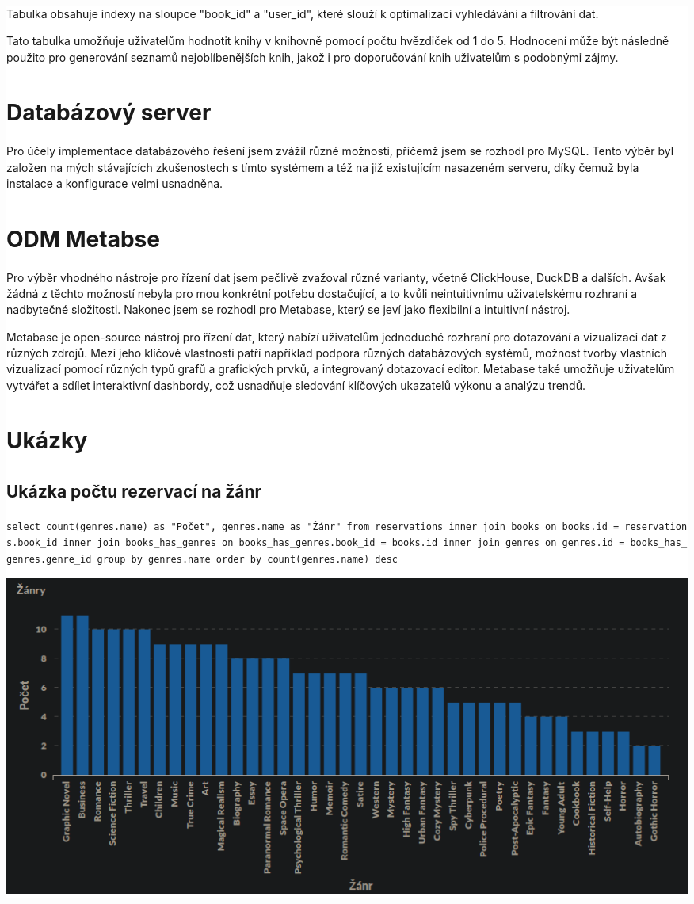 Tabulka obsahuje indexy na sloupce "book_id" a "user_id", které slouží k optimalizaci vyhledávání a filtrování dat.

Tato tabulka umožňuje uživatelům hodnotit knihy v knihovně pomocí počtu hvězdiček od 1 do 5. Hodnocení může být následně použito pro generování seznamů nejoblíbenějších knih, jakož i pro doporučování knih uživatelům s podobnými zájmy.

# Databázový server

Pro účely implementace databázového řešení jsem zvážil různé možnosti, přičemž jsem se rozhodl pro MySQL. Tento výběr byl založen na mých stávajících zkušenostech s tímto systémem a též na již existujícím nasazeném serveru, díky čemuž byla instalace a konfigurace velmi usnadněna.

# ODM Metabse

Pro výběr vhodného nástroje pro řízení dat jsem pečlivě zvažoval různé varianty, včetně ClickHouse, DuckDB a dalších. Avšak žádná z těchto možností nebyla pro mou konkrétní potřebu dostačující, a to kvůli neintuitivnímu uživatelskému rozhraní a nadbytečné složitosti. Nakonec jsem se rozhodl pro Metabase, který se jeví jako flexibilní a intuitivní nástroj.

Metabase je open-source nástroj pro řízení dat, který nabízí uživatelům jednoduché rozhraní pro dotazování a vizualizaci dat z různých zdrojů. Mezi jeho klíčové vlastnosti patří například podpora různých databázových systémů, možnost tvorby vlastních vizualizací pomocí různých typů grafů a grafických prvků, a integrovaný dotazovací editor. Metabase také umožňuje uživatelům vytvářet a sdílet interaktivní dashbordy, což usnadňuje sledování klíčových ukazatelů výkonu a analýzu trendů.

# Ukázky

## Ukázka počtu rezervací na žánr

```
select count(genres.name) as "Počet", genres.name as "Žánr" from reservations inner join books on books.id = reservations.book_id inner join books_has_genres on books_has_genres.book_id = books.id inner join genres on genres.id = books_has_genres.genre_id group by genres.name order by count(genres.name) desc
```

![Ukázka počtu rezervací na žánr](obrazky/Zanr_pocet.png "Graf")
